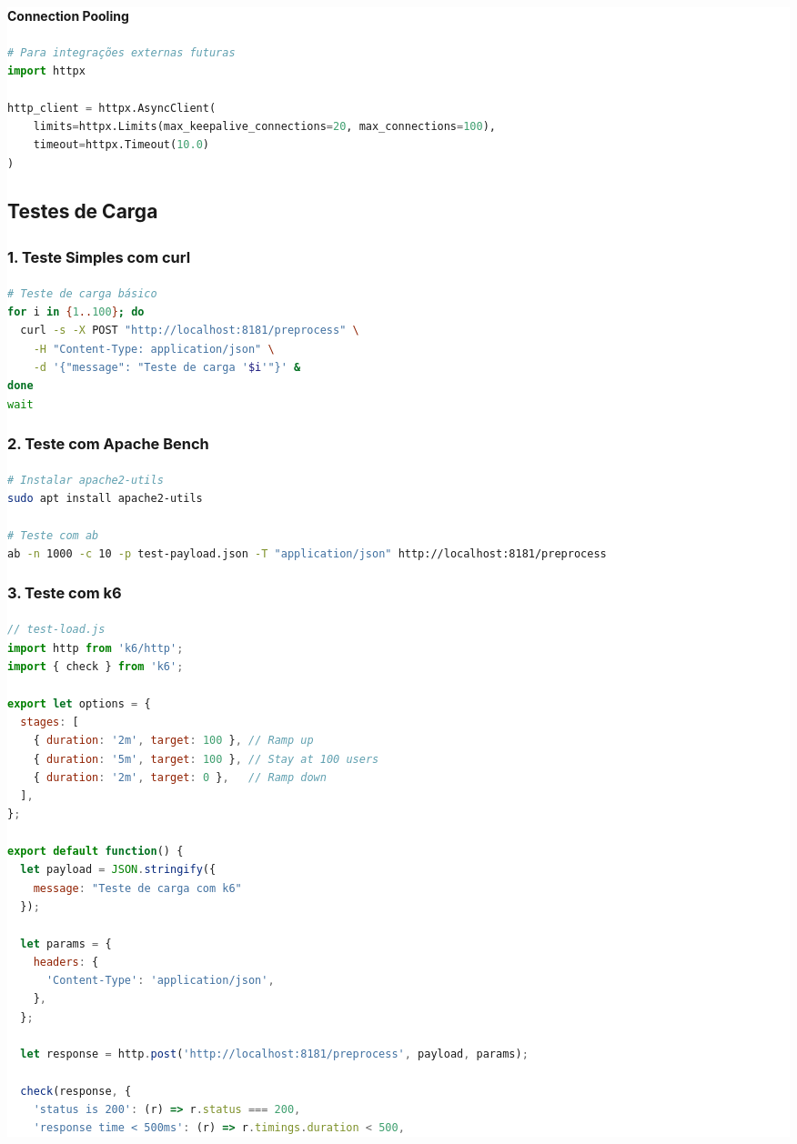 
#### Connection Pooling
```python
# Para integrações externas futuras
import httpx

http_client = httpx.AsyncClient(
    limits=httpx.Limits(max_keepalive_connections=20, max_connections=100),
    timeout=httpx.Timeout(10.0)
)
```

## Testes de Carga

### 1. Teste Simples com curl
```bash
# Teste de carga básico
for i in {1..100}; do
  curl -s -X POST "http://localhost:8181/preprocess" \
    -H "Content-Type: application/json" \
    -d '{"message": "Teste de carga '$i'"}' &
done
wait
```

### 2. Teste com Apache Bench
```bash
# Instalar apache2-utils
sudo apt install apache2-utils

# Teste com ab
ab -n 1000 -c 10 -p test-payload.json -T "application/json" http://localhost:8181/preprocess
```

### 3. Teste com k6
```javascript
// test-load.js
import http from 'k6/http';
import { check } from 'k6';

export let options = {
  stages: [
    { duration: '2m', target: 100 }, // Ramp up
    { duration: '5m', target: 100 }, // Stay at 100 users
    { duration: '2m', target: 0 },   // Ramp down
  ],
};

export default function() {
  let payload = JSON.stringify({
    message: "Teste de carga com k6"
  });

  let params = {
    headers: {
      'Content-Type': 'application/json',
    },
  };

  let response = http.post('http://localhost:8181/preprocess', payload, params);
  
  check(response, {
    'status is 200': (r) => r.status === 200,
    'response time < 500ms': (r) => r.timings.duration < 500,
```